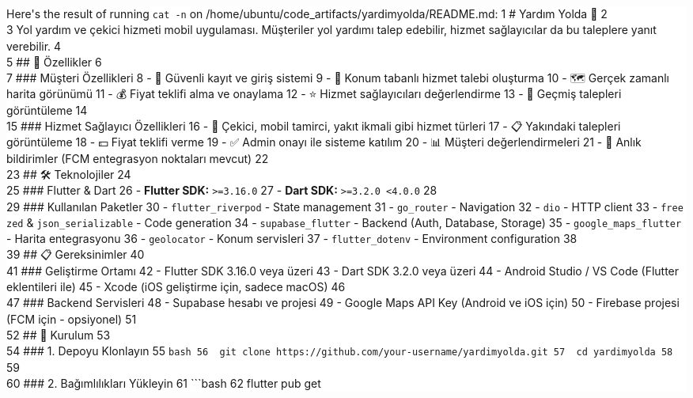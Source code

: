 Here's the result of running `cat -n` on /home/ubuntu/code_artifacts/yardimyolda/README.md:
     1	# Yardım Yolda 🚗
     2	
     3	Yol yardım ve çekici hizmeti mobil uygulaması. Müşteriler yol yardımı talep edebilir, hizmet sağlayıcılar da bu taleplere yanıt verebilir.
     4	
     5	## 📱 Özellikler
     6	
     7	### Müşteri Özellikleri
     8	- 🔐 Güvenli kayıt ve giriş sistemi
     9	- 📍 Konum tabanlı hizmet talebi oluşturma
    10	- 🗺️ Gerçek zamanlı harita görünümü
    11	- 💰 Fiyat teklifi alma ve onaylama
    12	- ⭐ Hizmet sağlayıcıları değerlendirme
    13	- 📜 Geçmiş talepleri görüntüleme
    14	
    15	### Hizmet Sağlayıcı Özellikleri
    16	- 🚚 Çekici, mobil tamirci, yakıt ikmali gibi hizmet türleri
    17	- 📋 Yakındaki talepleri görüntüleme
    18	- 💵 Fiyat teklifi verme
    19	- ✅ Admin onayı ile sisteme katılım
    20	- 📊 Müşteri değerlendirmeleri
    21	- 🔔 Anlık bildirimler (FCM entegrasyon noktaları mevcut)
    22	
    23	## 🛠️ Teknolojiler
    24	
    25	### Flutter & Dart
    26	- **Flutter SDK:** `>=3.16.0`
    27	- **Dart SDK:** `>=3.2.0 <4.0.0`
    28	
    29	### Kullanılan Paketler
    30	- `flutter_riverpod` - State management
    31	- `go_router` - Navigation
    32	- `dio` - HTTP client
    33	- `freezed` & `json_serializable` - Code generation
    34	- `supabase_flutter` - Backend (Auth, Database, Storage)
    35	- `google_maps_flutter` - Harita entegrasyonu
    36	- `geolocator` - Konum servisleri
    37	- `flutter_dotenv` - Environment configuration
    38	
    39	## 📋 Gereksinimler
    40	
    41	### Geliştirme Ortamı
    42	- Flutter SDK 3.16.0 veya üzeri
    43	- Dart SDK 3.2.0 veya üzeri
    44	- Android Studio / VS Code (Flutter eklentileri ile)
    45	- Xcode (iOS geliştirme için, sadece macOS)
    46	
    47	### Backend Servisleri
    48	- Supabase hesabı ve projesi
    49	- Google Maps API Key (Android ve iOS için)
    50	- Firebase projesi (FCM için - opsiyonel)
    51	
    52	## 🚀 Kurulum
    53	
    54	### 1. Depoyu Klonlayın
    55	```bash
    56	git clone https://github.com/your-username/yardimyolda.git
    57	cd yardimyolda
    58	```
    59	
    60	### 2. Bağımlılıkları Yükleyin
    61	```bash
    62	flutter pub get